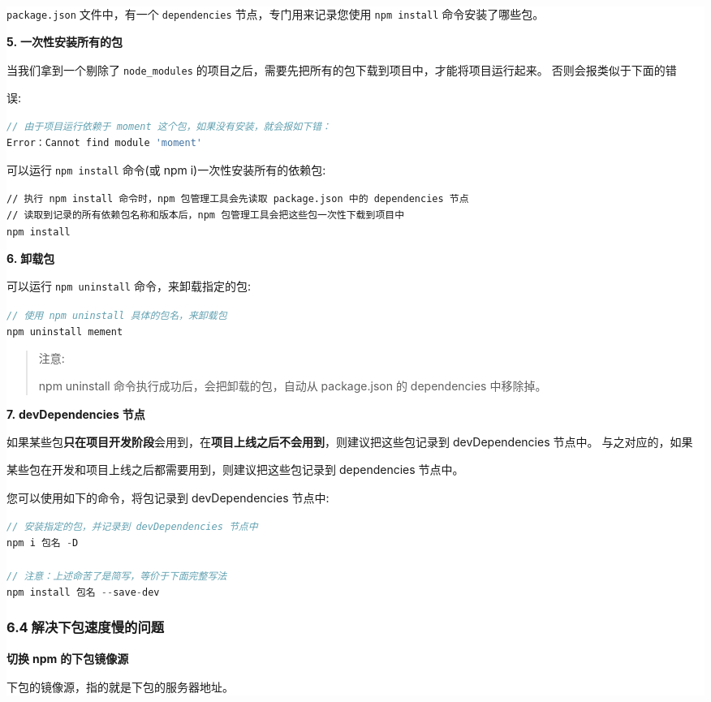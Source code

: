 `package.json` 文件中，有一个 `dependencies` 节点，专门用来记录您使用 `npm install` 命令安装了哪些包。



**5.** **一次性安装所有的包**

当我们拿到一个剔除了 `node_modules` 的项目之后，需要先把所有的包下载到项目中，才能将项目运行起来。 否则会报类似于下面的错

误:

```jsx
// 由于项目运行依赖于 moment 这个包，如果没有安装，就会报如下错：
Error：Cannot find module 'moment'
```

可以运行 `npm install` 命令(或 npm i)一次性安装所有的依赖包:

```
// 执行 npm install 命令时，npm 包管理工具会先读取 package.json 中的 dependencies 节点
// 读取到记录的所有依赖包名称和版本后，npm 包管理工具会把这些包一次性下载到项目中
npm install
```



**6.** **卸载包**

可以运行 `npm uninstall` 命令，来卸载指定的包:

```jsx
// 使用 npm uninstall 具体的包名，来卸载包
npm uninstall mement
```

> 注意:
>
> npm uninstall 命令执行成功后，会把卸载的包，自动从 package.json 的 dependencies 中移除掉。



**7.** **devDependencies** **节点**

如果某些包**只在项目开发阶段**会用到，在**项目上线之后不会用到**，则建议把这些包记录到 devDependencies 节点中。 与之对应的，如果

某些包在开发和项目上线之后都需要用到，则建议把这些包记录到 dependencies 节点中。

您可以使用如下的命令，将包记录到 devDependencies 节点中:

```jsx
// 安装指定的包，并记录到 devDependencies 节点中
npm i 包名 -D

// 注意：上述命苦了是简写，等价于下面完整写法
npm install 包名 --save-dev
```



### 6.4 解决下包速度慢的问题

**切换** **npm** **的下包镜像源**

下包的镜像源，指的就是下包的服务器地址。
